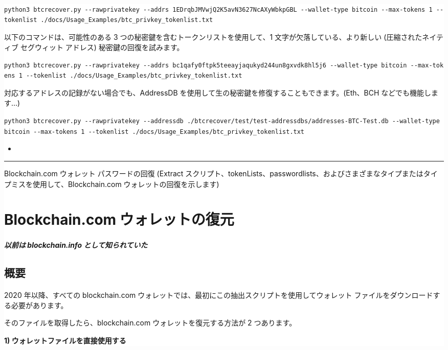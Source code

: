 
<pre id="__code_39" class="wp-block-code"><code>python3 btcrecover.py --rawprivatekey --addrs 1EDrqbJMVwjQ2K5avN3627NcAXyWbkpGBL --wallet-type bitcoin --max-tokens 1 --tokenlist ./docs/Usage_Examples/btc_privkey_tokenlist.txt
</code></pre>



<p>以下のコマンドは、可能性のある 3 つの秘密鍵を含むトークンリストを使用して、1 文字が欠落している、より新しい (圧縮されたネイティブ セグウィット アドレス) 秘密鍵の回復を試みます。</p>



<pre id="__code_40" class="wp-block-code"><code>python3 btcrecover.py --rawprivatekey --addrs bc1qafy0ftpk5teeayjaqukyd244un8gxvdk8hl5j6 --wallet-type bitcoin --max-tokens 1 --tokenlist ./docs/Usage_Examples/btc_privkey_tokenlist.txt
</code></pre>



<p>対応するアドレスの記録がない場合でも、AddressDB を使用して生の秘密鍵を修復することもできます。(Eth、BCH などでも機能します…)</p>



<pre id="__code_41" class="wp-block-code"><code>python3 btcrecover.py --rawprivatekey --addressdb ./btcrecover/test/test-addressdbs/addresses-BTC-Test.db --wallet-type bitcoin --max-tokens 1 --tokenlist ./docs/Usage_Examples/btc_privkey_tokenlist.txt
</code></pre>



<ul>
<li></li>
</ul>



<hr class="wp-block-separator has-alpha-channel-opacity"/>



<p>Blockchain.com ウォレット パスワードの回復 (Extract スクリプト、tokenLists、passwordlists、およびさまざまなタイプまたはタイプミスを使用して、Blockchain.com ウォレットの回復を示します)</p>



<h1 id="recovering-blockchaincom-wallets">Blockchain.com ウォレットの復元</h1>



<h4 id="previously-known-as-blockchaininfo"><em>以前は blockchain.info として知られていた</em></h4>



<h2 id="overview">概要</h2>



<p>2020 年以降、すべての blockchain.com ウォレットでは、最初にこの抽出スクリプトを使用してウォレット ファイルをダウンロードする必要があります。</p>



<p>そのファイルを取得したら、blockchain.com ウォレットを復元する方法が 2 つあります。</p>



<p><strong>1) ウォレットファイルを直接使用する</strong></p>


